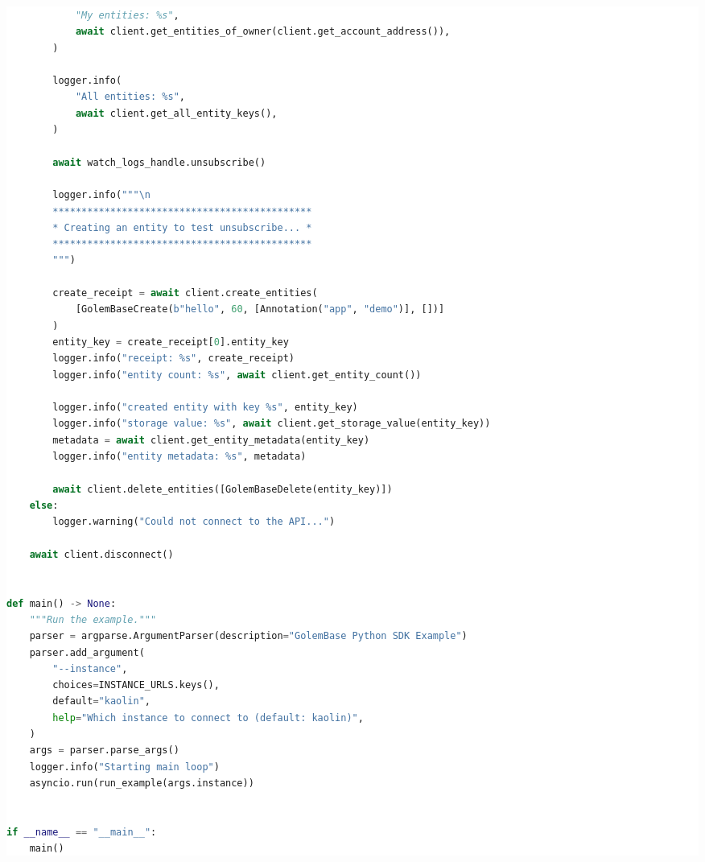 ```python
            "My entities: %s",
            await client.get_entities_of_owner(client.get_account_address()),
        )

        logger.info(
            "All entities: %s",
            await client.get_all_entity_keys(),
        )

        await watch_logs_handle.unsubscribe()

        logger.info("""\n
        *********************************************
        * Creating an entity to test unsubscribe... *
        *********************************************
        """)

        create_receipt = await client.create_entities(
            [GolemBaseCreate(b"hello", 60, [Annotation("app", "demo")], [])]
        )
        entity_key = create_receipt[0].entity_key
        logger.info("receipt: %s", create_receipt)
        logger.info("entity count: %s", await client.get_entity_count())

        logger.info("created entity with key %s", entity_key)
        logger.info("storage value: %s", await client.get_storage_value(entity_key))
        metadata = await client.get_entity_metadata(entity_key)
        logger.info("entity metadata: %s", metadata)

        await client.delete_entities([GolemBaseDelete(entity_key)])
    else:
        logger.warning("Could not connect to the API...")

    await client.disconnect()


def main() -> None:
    """Run the example."""
    parser = argparse.ArgumentParser(description="GolemBase Python SDK Example")
    parser.add_argument(
        "--instance",
        choices=INSTANCE_URLS.keys(),
        default="kaolin",
        help="Which instance to connect to (default: kaolin)",
    )
    args = parser.parse_args()
    logger.info("Starting main loop")
    asyncio.run(run_example(args.instance))


if __name__ == "__main__":
    main()
```
